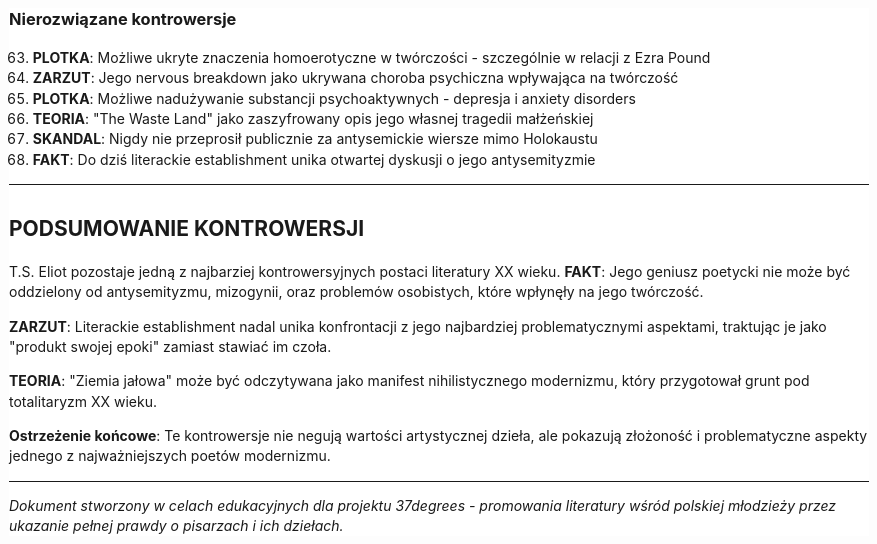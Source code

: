 ### Nierozwiązane kontrowersje
63. **PLOTKA**: Możliwe ukryte znaczenia homoerotyczne w twórczości - szczególnie w relacji z Ezra Pound
64. **ZARZUT**: Jego nervous breakdown jako ukrywana choroba psychiczna wpływająca na twórczość
65. **PLOTKA**: Możliwe nadużywanie substancji psychoaktywnych - depresja i anxiety disorders
66. **TEORIA**: "The Waste Land" jako zaszyfrowany opis jego własnej tragedii małżeńskiej
67. **SKANDAL**: Nigdy nie przeprosił publicznie za antysemickie wiersze mimo Holokaustu
68. **FAKT**: Do dziś literackie establishment unika otwartej dyskusji o jego antysemityzmie

---

## PODSUMOWANIE KONTROWERSJI

T.S. Eliot pozostaje jedną z najbarziej kontrowersyjnych postaci literatury XX wieku. **FAKT**: Jego geniusz poetycki nie może być oddzielony od antysemityzmu, mizogynii, oraz problemów osobistych, które wpłynęły na jego twórczość.

**ZARZUT**: Literackie establishment nadal unika konfrontacji z jego najbardziej problematycznymi aspektami, traktując je jako "produkt swojej epoki" zamiast stawiać im czoła.

**TEORIA**: "Ziemia jałowa" może być odczytywana jako manifest nihilistycznego modernizmu, który przygotował grunt pod totalitaryzm XX wieku.

**Ostrzeżenie końcowe**: Te kontrowersje nie negują wartości artystycznej dzieła, ale pokazują złożoność i problematyczne aspekty jednego z najważniejszych poetów modernizmu.

---

*Dokument stworzony w celach edukacyjnych dla projektu 37degrees - promowania literatury wśród polskiej młodzieży przez ukazanie pełnej prawdy o pisarzach i ich dziełach.*